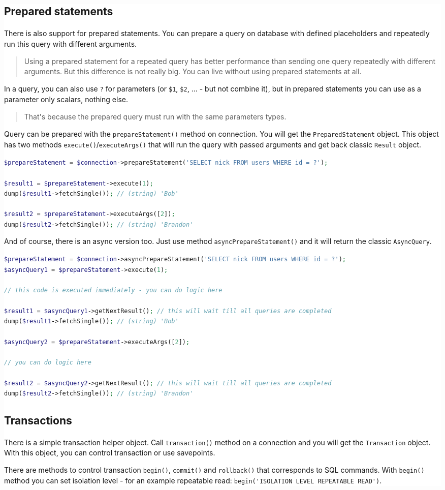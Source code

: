 ## Prepared statements

There is also support for prepared statements. You can prepare a query on database with defined placeholders and repeatedly run this query with different arguments.

> Using a prepared statement for a repeated query has better performance than sending one query repeatedly with different arguments. But this difference is not really big. You can live without using prepared statements at all.

In a query, you can also use `?` for parameters (or `$1`, `$2`, ... - but not combine it), but in prepared statements you can use as a parameter only scalars, nothing else.

> That's because the prepared query must run with the same parameters types.

Query can be prepared with  the `prepareStatement()` method on connection. You will get the `PreparedStatement` object. This object has two methods `execute()`/`executeArgs()` that will run the query with passed arguments and get back classic `Result` object.

```php
$prepareStatement = $connection->prepareStatement('SELECT nick FROM users WHERE id = ?');

$result1 = $prepareStatement->execute(1);
dump($result1->fetchSingle()); // (string) 'Bob'

$result2 = $prepareStatement->executeArgs([2]);
dump($result2->fetchSingle()); // (string) 'Brandon'
```

And of course, there is an async version too. Just use method `asyncPrepareStatement()` and it will return the classic `AsyncQuery`.

```php
$prepareStatement = $connection->asyncPrepareStatement('SELECT nick FROM users WHERE id = ?');
$asyncQuery1 = $prepareStatement->execute(1);

// this code is executed immediately - you can do logic here

$result1 = $asyncQuery1->getNextResult(); // this will wait till all queries are completed
dump($result1->fetchSingle()); // (string) 'Bob'

$asyncQuery2 = $prepareStatement->executeArgs([2]);

// you can do logic here

$result2 = $asyncQuery2->getNextResult(); // this will wait till all queries are completed
dump($result2->fetchSingle()); // (string) 'Brandon'
```

## Transactions

There is a simple transaction helper object. Call `transaction()` method on a connection and you will get the `Transaction` object. With this object, you can control transaction or use savepoints.

There are methods to control transaction `begin()`, `commit()` and `rollback()` that corresponds to SQL commands. With `begin()` method you can set isolation level - for an example repeatable read: `begin('ISOLATION LEVEL REPEATABLE READ')`.
